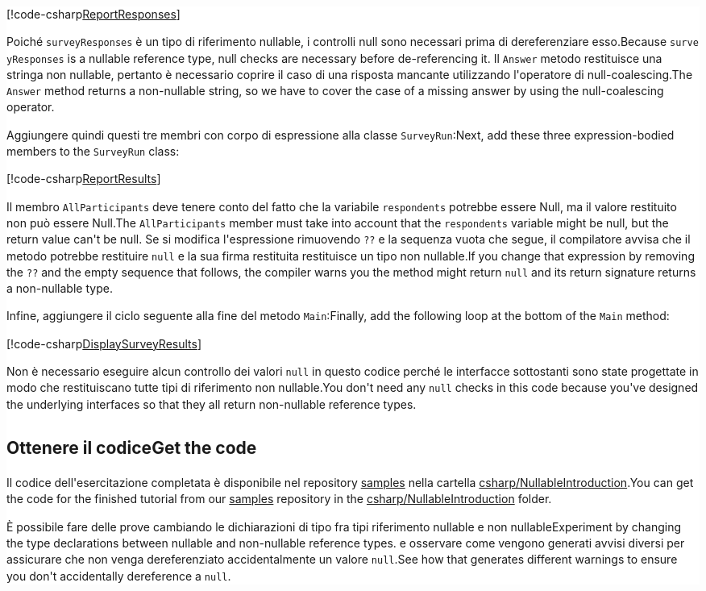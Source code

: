 [!code-csharp[ReportResponses](~/samples/snippets/csharp/NullableIntroduction/NullableIntroduction/SurveyResponse.cs#SurveyStatus)]

<span data-ttu-id="b76e8-216">Poiché `surveyResponses` è un tipo di riferimento nullable, i controlli null sono necessari prima di dereferenziare esso.</span><span class="sxs-lookup"><span data-stu-id="b76e8-216">Because `surveyResponses` is a nullable reference type, null checks are necessary before de-referencing it.</span></span> <span data-ttu-id="b76e8-217">Il `Answer` metodo restituisce una stringa non nullable, pertanto è necessario coprire il caso di una risposta mancante utilizzando l'operatore di null-coalescing.</span><span class="sxs-lookup"><span data-stu-id="b76e8-217">The `Answer` method returns a non-nullable string, so we have to cover the case of a missing answer by using the null-coalescing operator.</span></span>

<span data-ttu-id="b76e8-218">Aggiungere quindi questi tre membri con corpo di espressione alla classe `SurveyRun`:</span><span class="sxs-lookup"><span data-stu-id="b76e8-218">Next, add these three expression-bodied members to the `SurveyRun` class:</span></span>

[!code-csharp[ReportResults](~/samples/snippets/csharp/NullableIntroduction/NullableIntroduction/SurveyRun.cs#RunReport)]

<span data-ttu-id="b76e8-219">Il membro `AllParticipants` deve tenere conto del fatto che la variabile `respondents` potrebbe essere Null, ma il valore restituito non può essere Null.</span><span class="sxs-lookup"><span data-stu-id="b76e8-219">The `AllParticipants` member must take into account that the `respondents` variable might be null, but the return value can't be null.</span></span> <span data-ttu-id="b76e8-220">Se si modifica l'espressione rimuovendo `??` e la sequenza vuota che segue, il compilatore avvisa che il metodo potrebbe restituire `null` e la sua firma restituita restituisce un tipo non nullable.</span><span class="sxs-lookup"><span data-stu-id="b76e8-220">If you change that expression by removing the `??` and the empty sequence that follows, the compiler warns you the method might return `null` and its return signature returns a non-nullable type.</span></span>

<span data-ttu-id="b76e8-221">Infine, aggiungere il ciclo seguente alla fine del metodo `Main`:</span><span class="sxs-lookup"><span data-stu-id="b76e8-221">Finally, add the following loop at the bottom of the `Main` method:</span></span>

[!code-csharp[DisplaySurveyResults](~/samples/snippets/csharp/NullableIntroduction/NullableIntroduction/Program.cs#WriteAnswers)]

<span data-ttu-id="b76e8-222">Non è necessario eseguire alcun controllo dei valori `null` in questo codice perché le interfacce sottostanti sono state progettate in modo che restituiscano tutte tipi di riferimento non nullable.</span><span class="sxs-lookup"><span data-stu-id="b76e8-222">You don't need any `null` checks in this code because you've designed the underlying interfaces so that they all return non-nullable reference types.</span></span>

## <a name="get-the-code"></a><span data-ttu-id="b76e8-223">Ottenere il codice</span><span class="sxs-lookup"><span data-stu-id="b76e8-223">Get the code</span></span>

<span data-ttu-id="b76e8-224">Il codice dell'esercitazione completata è disponibile nel repository [samples](https://github.com/dotnet/samples) nella cartella [csharp/NullableIntroduction](https://github.com/dotnet/samples/tree/master/csharp/NullableIntroduction).</span><span class="sxs-lookup"><span data-stu-id="b76e8-224">You can get the code for the finished tutorial from our [samples](https://github.com/dotnet/samples) repository in the [csharp/NullableIntroduction](https://github.com/dotnet/samples/tree/master/csharp/NullableIntroduction) folder.</span></span>

<span data-ttu-id="b76e8-225">È possibile fare delle prove cambiando le dichiarazioni di tipo fra tipi riferimento nullable e non nullable</span><span class="sxs-lookup"><span data-stu-id="b76e8-225">Experiment by changing the type declarations between nullable and non-nullable reference types.</span></span> <span data-ttu-id="b76e8-226">e osservare come vengono generati avvisi diversi per assicurare che non venga dereferenziato accidentalmente un valore `null`.</span><span class="sxs-lookup"><span data-stu-id="b76e8-226">See how that generates different warnings to ensure you don't accidentally dereference a `null`.</span></span>

